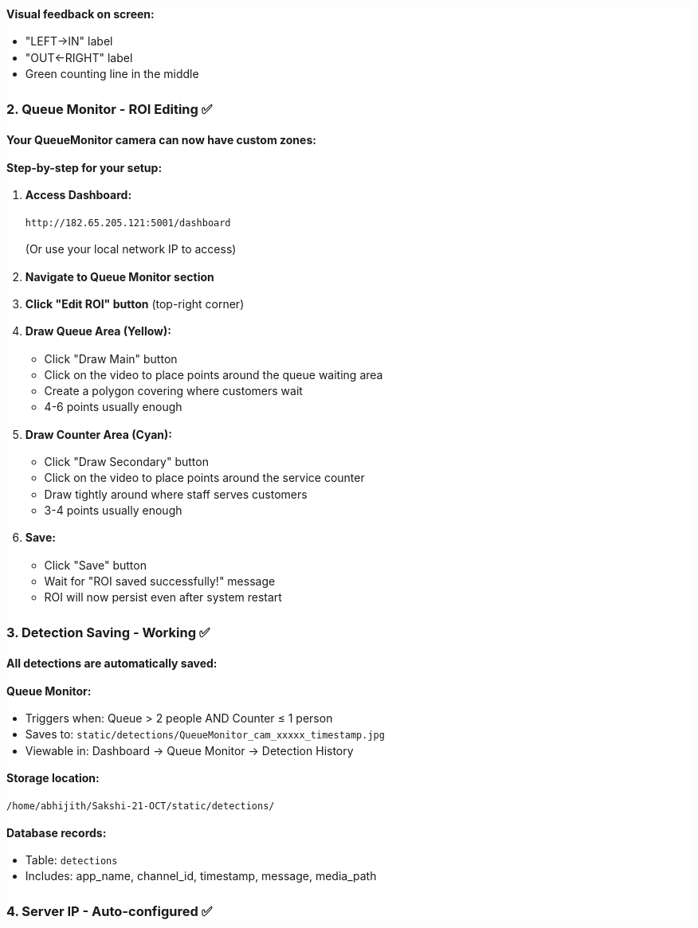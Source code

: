 **Visual feedback on screen:**
- "LEFT->IN" label
- "OUT<-RIGHT" label
- Green counting line in the middle

### 2. Queue Monitor - ROI Editing ✅

**Your QueueMonitor camera can now have custom zones:**

**Step-by-step for your setup:**

1. **Access Dashboard:**
   ```
   http://182.65.205.121:5001/dashboard
   ```
   (Or use your local network IP to access)

2. **Navigate to Queue Monitor section**

3. **Click "Edit ROI" button** (top-right corner)

4. **Draw Queue Area (Yellow):**
   - Click "Draw Main" button
   - Click on the video to place points around the queue waiting area
   - Create a polygon covering where customers wait
   - 4-6 points usually enough

5. **Draw Counter Area (Cyan):**
   - Click "Draw Secondary" button
   - Click on the video to place points around the service counter
   - Draw tightly around where staff serves customers
   - 3-4 points usually enough

6. **Save:**
   - Click "Save" button
   - Wait for "ROI saved successfully!" message
   - ROI will now persist even after system restart

### 3. Detection Saving - Working ✅

**All detections are automatically saved:**

**Queue Monitor:**
- Triggers when: Queue > 2 people AND Counter ≤ 1 person
- Saves to: `static/detections/QueueMonitor_cam_xxxxx_timestamp.jpg`
- Viewable in: Dashboard → Queue Monitor → Detection History

**Storage location:**
```
/home/abhijith/Sakshi-21-OCT/static/detections/
```

**Database records:**
- Table: `detections`
- Includes: app_name, channel_id, timestamp, message, media_path

### 4. Server IP - Auto-configured ✅
